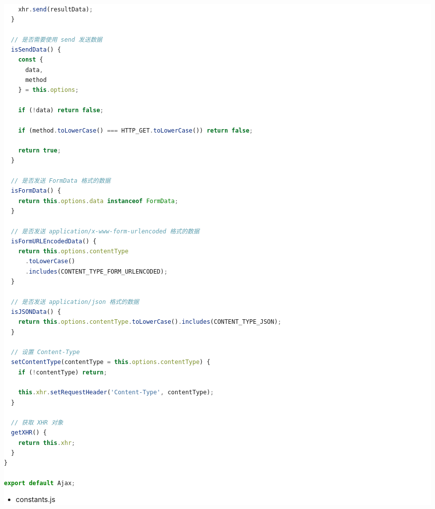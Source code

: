```javascript
    xhr.send(resultData);
  }

  // 是否需要使用 send 发送数据
  isSendData() {
    const {
      data,
      method
    } = this.options;

    if (!data) return false;

    if (method.toLowerCase() === HTTP_GET.toLowerCase()) return false;

    return true;
  }

  // 是否发送 FormData 格式的数据
  isFormData() {
    return this.options.data instanceof FormData;
  }

  // 是否发送 application/x-www-form-urlencoded 格式的数据
  isFormURLEncodedData() {
    return this.options.contentType
      .toLowerCase()
      .includes(CONTENT_TYPE_FORM_URLENCODED);
  }

  // 是否发送 application/json 格式的数据
  isJSONData() {
    return this.options.contentType.toLowerCase().includes(CONTENT_TYPE_JSON);
  }

  // 设置 Content-Type
  setContentType(contentType = this.options.contentType) {
    if (!contentType) return;

    this.xhr.setRequestHeader('Content-Type', contentType);
  }

  // 获取 XHR 对象
  getXHR() {
    return this.xhr;
  }
}

export default Ajax;
```

- constants.js
